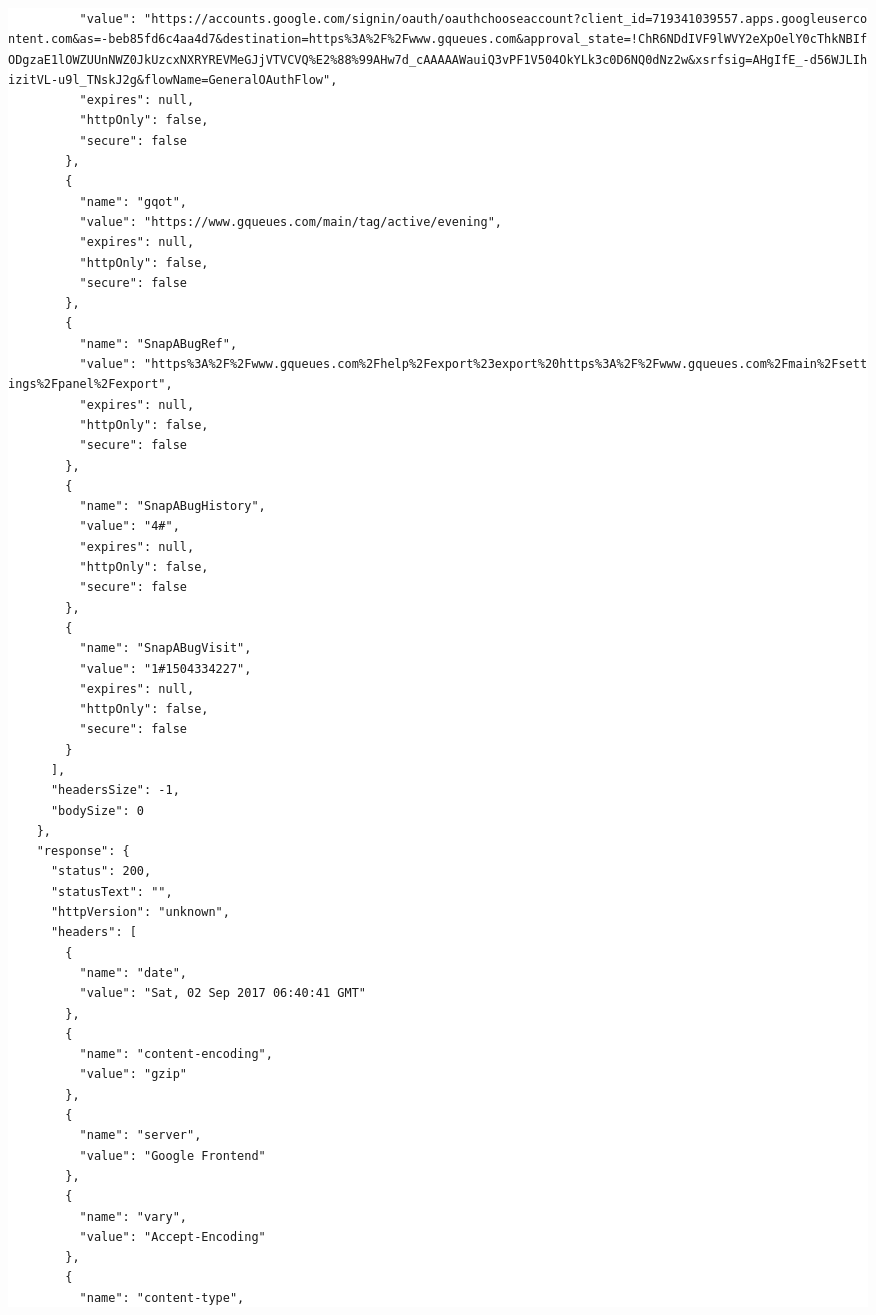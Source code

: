               "value": "https://accounts.google.com/signin/oauth/oauthchooseaccount?client_id=719341039557.apps.googleusercontent.com&as=-beb85fd6c4aa4d7&destination=https%3A%2F%2Fwww.gqueues.com&approval_state=!ChR6NDdIVF9lWVY2eXpOelY0cThkNBIfODgzaE1lOWZUUnNWZ0JkUzcxNXRYREVMeGJjVTVCVQ%E2%88%99AHw7d_cAAAAAWauiQ3vPF1V504OkYLk3c0D6NQ0dNz2w&xsrfsig=AHgIfE_-d56WJLIhizitVL-u9l_TNskJ2g&flowName=GeneralOAuthFlow",
              "expires": null,
              "httpOnly": false,
              "secure": false
            },
            {
              "name": "gqot",
              "value": "https://www.gqueues.com/main/tag/active/evening",
              "expires": null,
              "httpOnly": false,
              "secure": false
            },
            {
              "name": "SnapABugRef",
              "value": "https%3A%2F%2Fwww.gqueues.com%2Fhelp%2Fexport%23export%20https%3A%2F%2Fwww.gqueues.com%2Fmain%2Fsettings%2Fpanel%2Fexport",
              "expires": null,
              "httpOnly": false,
              "secure": false
            },
            {
              "name": "SnapABugHistory",
              "value": "4#",
              "expires": null,
              "httpOnly": false,
              "secure": false
            },
            {
              "name": "SnapABugVisit",
              "value": "1#1504334227",
              "expires": null,
              "httpOnly": false,
              "secure": false
            }
          ],
          "headersSize": -1,
          "bodySize": 0
        },
        "response": {
          "status": 200,
          "statusText": "",
          "httpVersion": "unknown",
          "headers": [
            {
              "name": "date",
              "value": "Sat, 02 Sep 2017 06:40:41 GMT"
            },
            {
              "name": "content-encoding",
              "value": "gzip"
            },
            {
              "name": "server",
              "value": "Google Frontend"
            },
            {
              "name": "vary",
              "value": "Accept-Encoding"
            },
            {
              "name": "content-type",